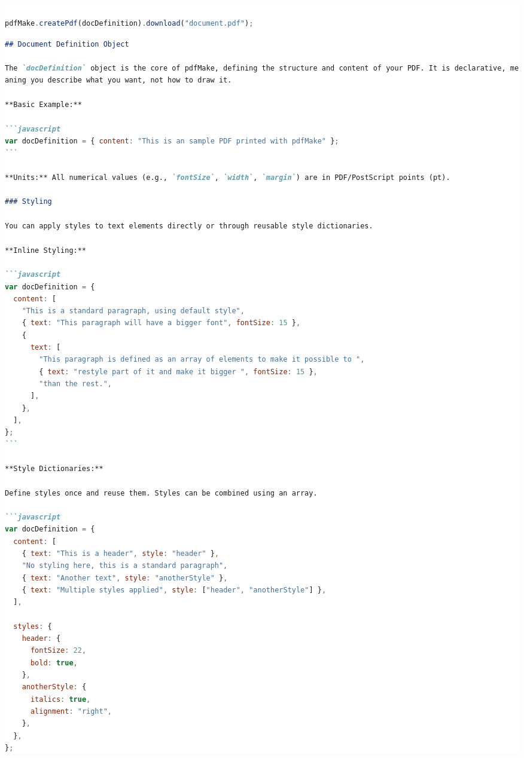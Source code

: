 ```javascript

pdfMake.createPdf(docDefinition).download("document.pdf");
```
````markdown
## Document Definition Object

The `docDefinition` object is the core of pdfMake, defining the structure and content of your PDF. It is declarative, meaning you describe what you want, not how to draw it.

**Basic Example:**

```javascript
var docDefinition = { content: "This is an sample PDF printed with pdfMake" };
```

**Units:** All numerical values (e.g., `fontSize`, `width`, `margin`) are in PDF/PostScript points (pt).

### Styling

You can apply styles to text elements directly or through reusable style dictionaries.

**Inline Styling:**

```javascript
var docDefinition = {
  content: [
    "This is a standard paragraph, using default style",
    { text: "This paragraph will have a bigger font", fontSize: 15 },
    {
      text: [
        "This paragraph is defined as an array of elements to make it possible to ",
        { text: "restyle part of it and make it bigger ", fontSize: 15 },
        "than the rest.",
      ],
    },
  ],
};
```

**Style Dictionaries:**

Define styles once and reuse them. Styles can be combined using an array.

```javascript
var docDefinition = {
  content: [
    { text: "This is a header", style: "header" },
    "No styling here, this is a standard paragraph",
    { text: "Another text", style: "anotherStyle" },
    { text: "Multiple styles applied", style: ["header", "anotherStyle"] },
  ],

  styles: {
    header: {
      fontSize: 22,
      bold: true,
    },
    anotherStyle: {
      italics: true,
      alignment: "right",
    },
  },
};
````